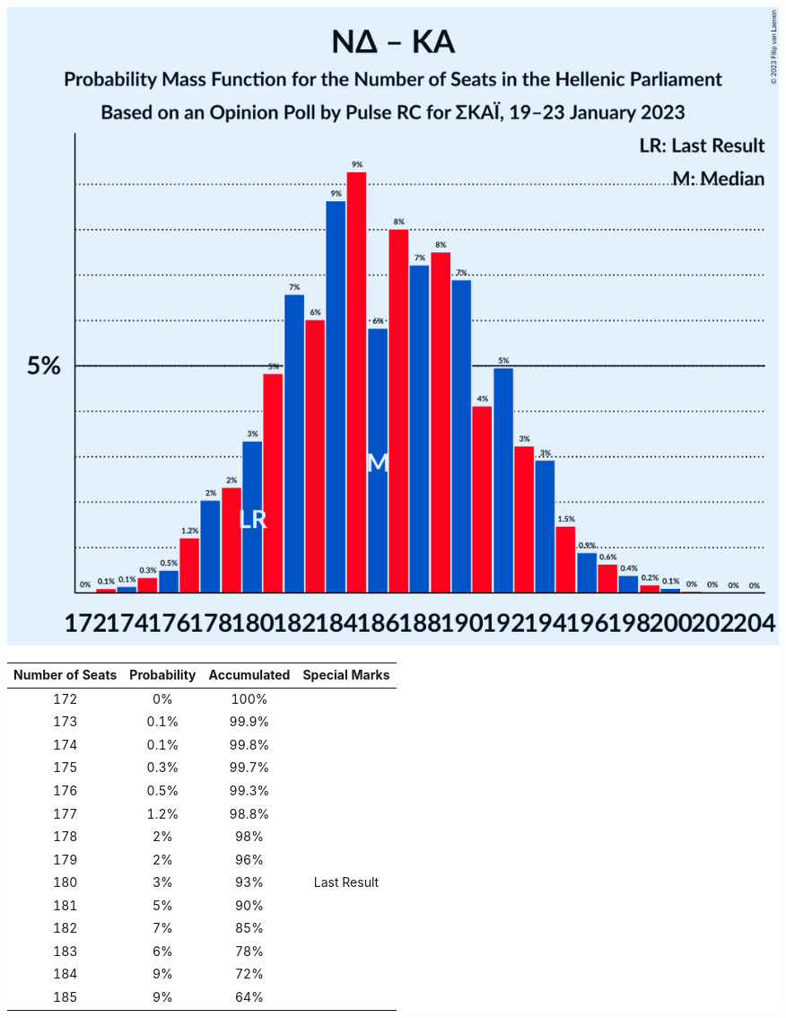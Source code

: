 ![Graph with seats probability mass function not yet produced](2023-01-23-PulseRC-coalitions-seats-pmf-νδ–κα.png "Seats Probability Mass Function")

| Number of Seats | Probability | Accumulated | Special Marks |
|:---------------:|:-----------:|:-----------:|:-------------:|
| 172 | 0% | 100% |  |
| 173 | 0.1% | 99.9% |  |
| 174 | 0.1% | 99.8% |  |
| 175 | 0.3% | 99.7% |  |
| 176 | 0.5% | 99.3% |  |
| 177 | 1.2% | 98.8% |  |
| 178 | 2% | 98% |  |
| 179 | 2% | 96% |  |
| 180 | 3% | 93% | Last Result |
| 181 | 5% | 90% |  |
| 182 | 7% | 85% |  |
| 183 | 6% | 78% |  |
| 184 | 9% | 72% |  |
| 185 | 9% | 64% |  |